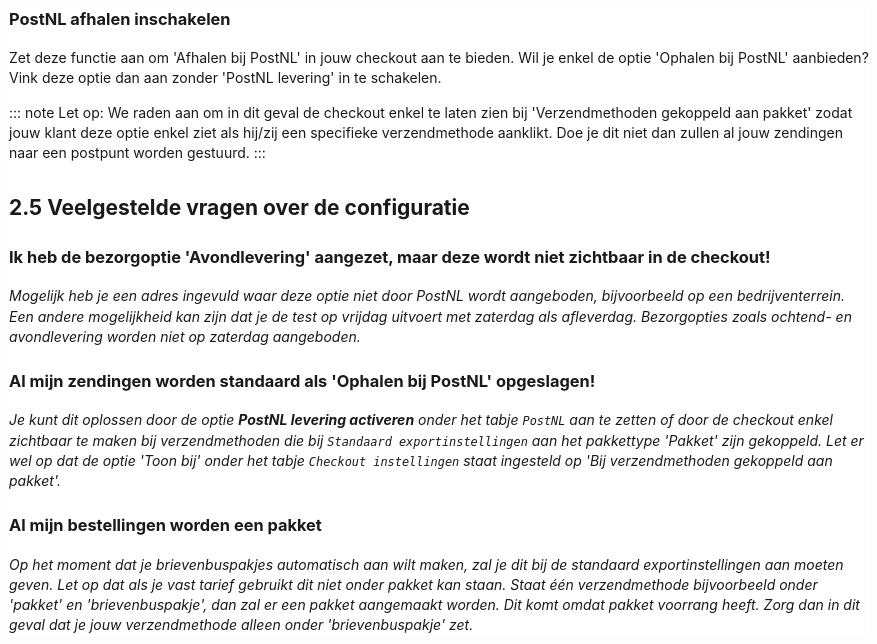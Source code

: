 <Stack>
<MPImg src="/documentation/woocommerce/woocommerce-postnl-bezorgoprties.svg" alt="woocommerce PostNL bezorgopties" />
</Stack>

### PostNL afhalen inschakelen
Zet deze functie aan om 'Afhalen bij PostNL' in jouw checkout aan te bieden. Wil je enkel de optie 'Ophalen bij PostNL' 
aanbieden? Vink deze optie dan aan zonder 'PostNL levering' in te schakelen. 

::: note
Let op: We raden aan om in dit geval de checkout enkel te laten zien bij 'Verzendmethoden gekoppeld aan pakket' 
zodat jouw klant deze optie enkel ziet als hij/zij een specifieke verzendmethode aanklikt. Doe je dit niet dan zullen 
al jouw zendingen naar een postpunt worden gestuurd.
:::

<Stack>
<MPImg src="/documentation/woocommerce/woocommerce-postnl-afhalen.svg" alt="woocommerce PostNL afhalen" />
</Stack>

## 2.5 Veelgestelde vragen over de configuratie
### Ik heb de bezorgoptie 'Avondlevering' aangezet, maar deze wordt niet zichtbaar in de checkout!
_Mogelijk heb je een adres ingevuld waar deze optie niet door PostNL wordt aangeboden, bijvoorbeeld op een 
bedrijventerrein. Een andere mogelijkheid kan zijn dat je de test op vrijdag uitvoert met zaterdag als afleverdag. 
Bezorgopties zoals ochtend- en avondlevering worden niet op zaterdag aangeboden._

### Al mijn zendingen worden standaard als 'Ophalen bij PostNL' opgeslagen!
_Je kunt dit oplossen door de optie **PostNL levering activeren** onder het tabje `PostNL` aan te zetten of door de checkout 
enkel zichtbaar te maken bij verzendmethoden die bij `Standaard exportinstellingen` aan het pakkettype 'Pakket' zijn 
gekoppeld. Let er wel op dat de optie 'Toon bij' onder het tabje `Checkout instellingen` staat ingesteld op 
'Bij verzendmethoden gekoppeld aan pakket'._

### Al mijn bestellingen worden een pakket
_Op het moment dat je brievenbuspakjes automatisch aan wilt maken, zal je dit bij de standaard exportinstellingen aan 
moeten geven. Let op dat als je vast tarief gebruikt dit niet onder pakket kan staan. Staat één verzendmethode 
bijvoorbeeld onder 'pakket' en 'brievenbuspakje', dan zal er een pakket aangemaakt worden. Dit komt omdat pakket 
voorrang heeft. Zorg dan in dit geval dat je jouw verzendmethode alleen onder 'brievenbuspakje' zet._
